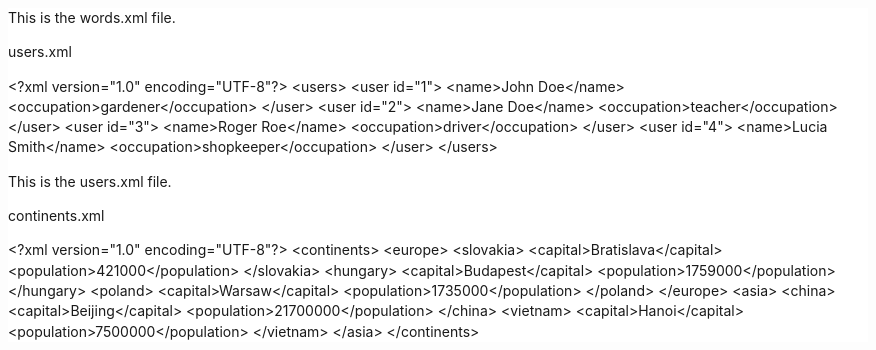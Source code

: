 This is the words.xml file. 

users.xml
  

&lt;?xml version="1.0" encoding="UTF-8"?&gt;
&lt;users&gt;
  &lt;user id="1"&gt;
    &lt;name&gt;John Doe&lt;/name&gt;
    &lt;occupation&gt;gardener&lt;/occupation&gt;
  &lt;/user&gt;
  &lt;user id="2"&gt;
    &lt;name&gt;Jane Doe&lt;/name&gt;
    &lt;occupation&gt;teacher&lt;/occupation&gt;
  &lt;/user&gt;
  &lt;user id="3"&gt;
    &lt;name&gt;Roger Roe&lt;/name&gt;
    &lt;occupation&gt;driver&lt;/occupation&gt;
  &lt;/user&gt;
  &lt;user id="4"&gt;
    &lt;name&gt;Lucia Smith&lt;/name&gt;
    &lt;occupation&gt;shopkeeper&lt;/occupation&gt;
  &lt;/user&gt;
&lt;/users&gt;

This is the users.xml file. 

continents.xml
  

&lt;?xml version="1.0" encoding="UTF-8"?&gt;
&lt;continents&gt;
    &lt;europe&gt;
        &lt;slovakia&gt;
            &lt;capital&gt;Bratislava&lt;/capital&gt;
            &lt;population&gt;421000&lt;/population&gt;
        &lt;/slovakia&gt;
        &lt;hungary&gt;
            &lt;capital&gt;Budapest&lt;/capital&gt;
            &lt;population&gt;1759000&lt;/population&gt;
        &lt;/hungary&gt;
        &lt;poland&gt;
            &lt;capital&gt;Warsaw&lt;/capital&gt;
            &lt;population&gt;1735000&lt;/population&gt;
        &lt;/poland&gt;
    &lt;/europe&gt;
    &lt;asia&gt;
        &lt;china&gt;
            &lt;capital&gt;Beijing&lt;/capital&gt;
            &lt;population&gt;21700000&lt;/population&gt;
        &lt;/china&gt;
        &lt;vietnam&gt;
            &lt;capital&gt;Hanoi&lt;/capital&gt;
            &lt;population&gt;7500000&lt;/population&gt;
        &lt;/vietnam&gt;
    &lt;/asia&gt;
&lt;/continents&gt;
